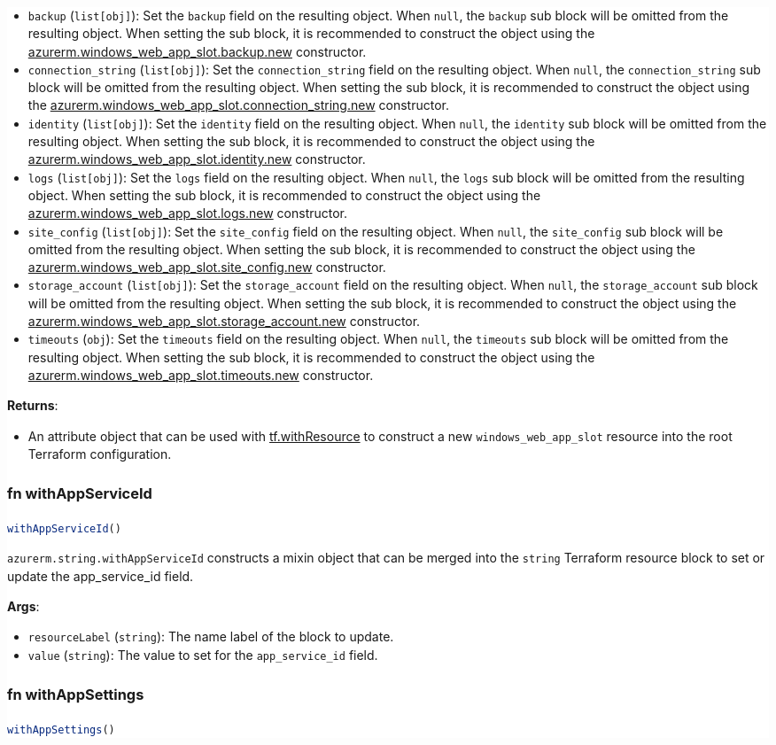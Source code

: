   - `backup` (`list[obj]`): Set the `backup` field on the resulting object. When `null`, the `backup` sub block will be omitted from the resulting object. When setting the sub block, it is recommended to construct the object using the [azurerm.windows_web_app_slot.backup.new](#fn-backupnew) constructor.
  - `connection_string` (`list[obj]`): Set the `connection_string` field on the resulting object. When `null`, the `connection_string` sub block will be omitted from the resulting object. When setting the sub block, it is recommended to construct the object using the [azurerm.windows_web_app_slot.connection_string.new](#fn-connection_stringnew) constructor.
  - `identity` (`list[obj]`): Set the `identity` field on the resulting object. When `null`, the `identity` sub block will be omitted from the resulting object. When setting the sub block, it is recommended to construct the object using the [azurerm.windows_web_app_slot.identity.new](#fn-identitynew) constructor.
  - `logs` (`list[obj]`): Set the `logs` field on the resulting object. When `null`, the `logs` sub block will be omitted from the resulting object. When setting the sub block, it is recommended to construct the object using the [azurerm.windows_web_app_slot.logs.new](#fn-logsnew) constructor.
  - `site_config` (`list[obj]`): Set the `site_config` field on the resulting object. When `null`, the `site_config` sub block will be omitted from the resulting object. When setting the sub block, it is recommended to construct the object using the [azurerm.windows_web_app_slot.site_config.new](#fn-site_confignew) constructor.
  - `storage_account` (`list[obj]`): Set the `storage_account` field on the resulting object. When `null`, the `storage_account` sub block will be omitted from the resulting object. When setting the sub block, it is recommended to construct the object using the [azurerm.windows_web_app_slot.storage_account.new](#fn-storage_accountnew) constructor.
  - `timeouts` (`obj`): Set the `timeouts` field on the resulting object. When `null`, the `timeouts` sub block will be omitted from the resulting object. When setting the sub block, it is recommended to construct the object using the [azurerm.windows_web_app_slot.timeouts.new](#fn-timeoutsnew) constructor.

**Returns**:
  - An attribute object that can be used with [tf.withResource](https://github.com/tf-libsonnet/core/tree/main/docs#fn-withresource) to construct a new `windows_web_app_slot` resource into the root Terraform configuration.


### fn withAppServiceId

```ts
withAppServiceId()
```

`azurerm.string.withAppServiceId` constructs a mixin object that can be merged into the `string`
Terraform resource block to set or update the app_service_id field.



**Args**:
  - `resourceLabel` (`string`): The name label of the block to update.
  - `value` (`string`): The value to set for the `app_service_id` field.


### fn withAppSettings

```ts
withAppSettings()
```
